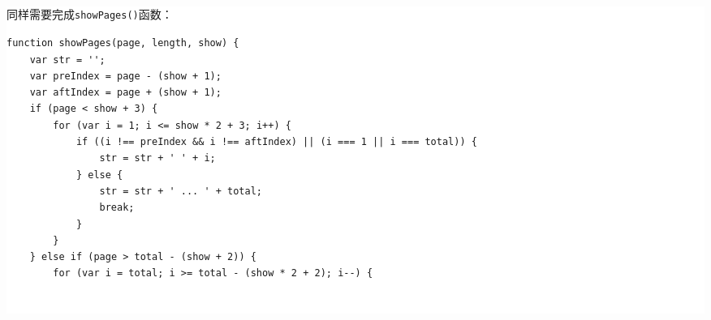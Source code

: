 <p>&#x540C;&#x6837;&#x9700;&#x8981;&#x5B8C;&#x6210;<code>showPages()</code>&#x51FD;&#x6570;&#xFF1A;</p>
<div class="widget-codetool" style="display:none;">
      <div class="widget-codetool--inner">
      <span class="selectCode code-tool" data-toggle="tooltip" data-placement="top" title="" data-original-title="&#x5168;&#x9009;"></span>
      <span type="button" class="copyCode code-tool" data-toggle="tooltip" data-placement="top" data-clipboard-text="function showPages(page, length, show) {
    var str = &apos;&apos;;
    var preIndex = page - (show + 1);
    var aftIndex = page + (show + 1);
    if (page &lt; show + 3) {
        for (var i = 1; i &lt;= show * 2 + 3; i++) {
            if ((i !== preIndex &amp;&amp; i !== aftIndex) || (i === 1 || i === total)) {
                str = str + &apos; &apos; + i;
            } else {
                str = str + &apos; ... &apos; + total;
                break;
            }
        }
    } else if (page &gt; total - (show + 2)) {
        for (var i = total; i &gt;= total - (show * 2 + 2); i--) {
            if ((i !== preIndex &amp;&amp; i !== aftIndex) || (i === 1 || i === total)) {
                str = i + &apos; &apos; + str;
            } else {
                str = &apos;1 ... &apos; + str;
                break;
            }
        }
    } else {
        for (var i = preIndex + 1; i &lt;= aftIndex - 1; i++) {
            str = str + &apos; &apos; + i;
        }
        str = &apos;1 ... &apos; + str + &apos; ... &apos; + total;
    }
    return str.trim();
}" title="" data-original-title="&#x590D;&#x5236;"></span>
      <span type="button" class="saveToNote code-tool" data-toggle="tooltip" data-placement="top" title="" data-original-title="&#x653E;&#x8FDB;&#x7B14;&#x8BB0;"></span>
      </div>
      </div><pre class="javascript hljs"><code class="javascript"><span class="hljs-function"><span class="hljs-keyword">function</span> <span class="hljs-title">showPages</span>(<span class="hljs-params">page, length, show</span>) </span>{
    <span class="hljs-keyword">var</span> str = <span class="hljs-string">&apos;&apos;</span>;
    <span class="hljs-keyword">var</span> preIndex = page - (show + <span class="hljs-number">1</span>);
    <span class="hljs-keyword">var</span> aftIndex = page + (show + <span class="hljs-number">1</span>);
    <span class="hljs-keyword">if</span> (page &lt; show + <span class="hljs-number">3</span>) {
        <span class="hljs-keyword">for</span> (<span class="hljs-keyword">var</span> i = <span class="hljs-number">1</span>; i &lt;= show * <span class="hljs-number">2</span> + <span class="hljs-number">3</span>; i++) {
            <span class="hljs-keyword">if</span> ((i !== preIndex &amp;&amp; i !== aftIndex) || (i === <span class="hljs-number">1</span> || i === total)) {
                str = str + <span class="hljs-string">&apos; &apos;</span> + i;
            } <span class="hljs-keyword">else</span> {
                str = str + <span class="hljs-string">&apos; ... &apos;</span> + total;
                <span class="hljs-keyword">break</span>;
            }
        }
    } <span class="hljs-keyword">else</span> <span class="hljs-keyword">if</span> (page &gt; total - (show + <span class="hljs-number">2</span>)) {
        <span class="hljs-keyword">for</span> (<span class="hljs-keyword">var</span> i = total; i &gt;= total - (show * <span class="hljs-number">2</span> + <span class="hljs-number">2</span>); i--) {